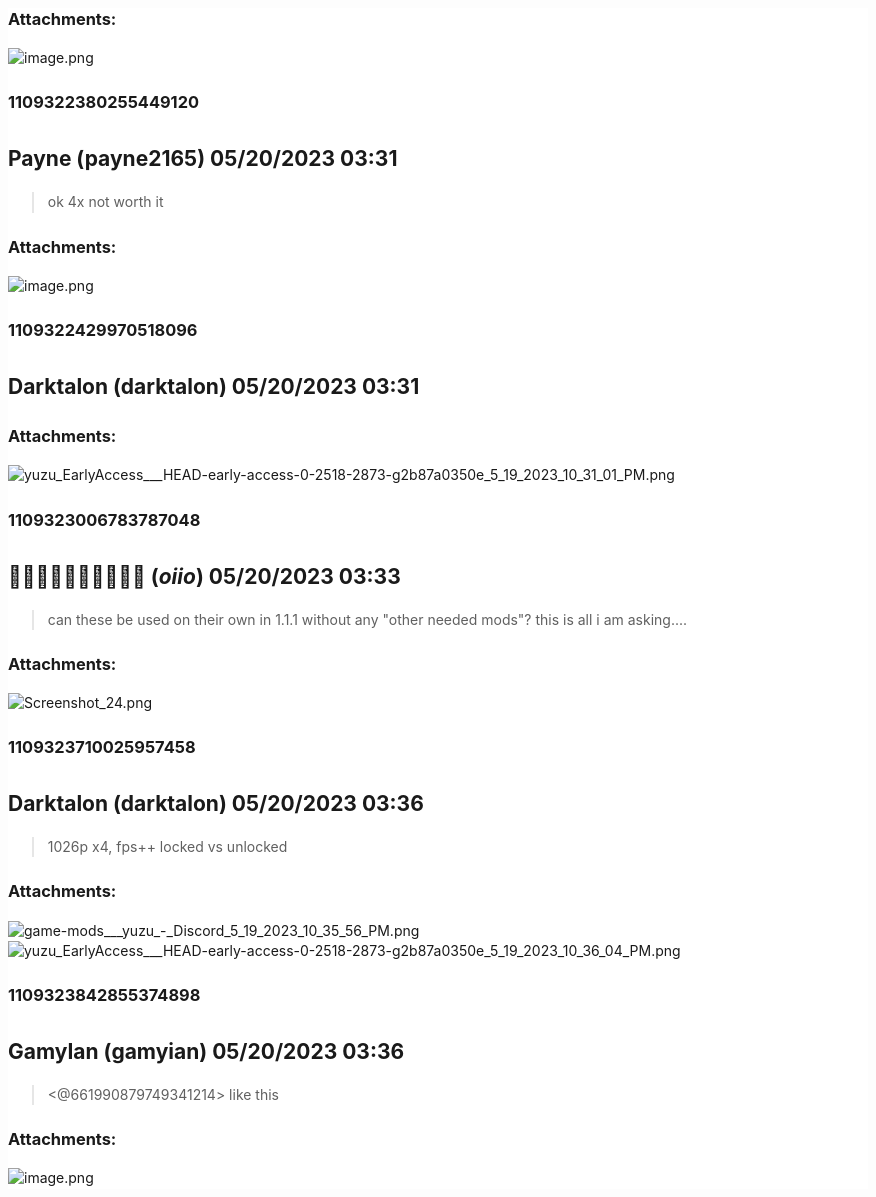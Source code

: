 > 
### Attachments: 
![image.png](https://yuzudiscordbackup.s3.us-west-2.amazonaws.com/files-game-mods/1109321542946521178_image.png)

### 1109322380255449120
## Payne (payne2165) 05/20/2023 03:31 

> ok 4x not worth it
### Attachments: 
![image.png](https://yuzudiscordbackup.s3.us-west-2.amazonaws.com/files-game-mods/1109322380255449120_image.png)

### 1109322429970518096
## Darktalon (darktalon) 05/20/2023 03:31 

> 
### Attachments: 
![yuzu_EarlyAccess___HEAD-early-access-0-2518-2873-g2b87a0350e_5_19_2023_10_31_01_PM.png](https://yuzudiscordbackup.s3.us-west-2.amazonaws.com/files-game-mods/1109322429970518096_yuzu_EarlyAccess___HEAD-early-access-0-2518-2873-g2b87a0350e_5_19_2023_10_31_01_PM.png)

### 1109323006783787048
## ᲼᲼᲼᲼᲼᲼᲼᲼᲼᲼ (_oiio_) 05/20/2023 03:33 

> can these be used on their own in 1.1.1 without any "other needed mods"? this is all i am asking....
### Attachments: 
![Screenshot_24.png](https://yuzudiscordbackup.s3.us-west-2.amazonaws.com/files-game-mods/1109323006783787048_Screenshot_24.png)

### 1109323710025957458
## Darktalon (darktalon) 05/20/2023 03:36 

> 1026p x4, fps++ locked vs unlocked
### Attachments: 
![game-mods___yuzu_-_Discord_5_19_2023_10_35_56_PM.png](https://yuzudiscordbackup.s3.us-west-2.amazonaws.com/files-game-mods/1109323710025957458_game-mods___yuzu_-_Discord_5_19_2023_10_35_56_PM.png)
![yuzu_EarlyAccess___HEAD-early-access-0-2518-2873-g2b87a0350e_5_19_2023_10_36_04_PM.png](https://yuzudiscordbackup.s3.us-west-2.amazonaws.com/files-game-mods/1109323710025957458_yuzu_EarlyAccess___HEAD-early-access-0-2518-2873-g2b87a0350e_5_19_2023_10_36_04_PM.png)

### 1109323842855374898
## GamyIan (gamyian) 05/20/2023 03:36 

> <@661990879749341214> like this
### Attachments: 
![image.png](https://yuzudiscordbackup.s3.us-west-2.amazonaws.com/files-game-mods/1109323842855374898_image.png)
